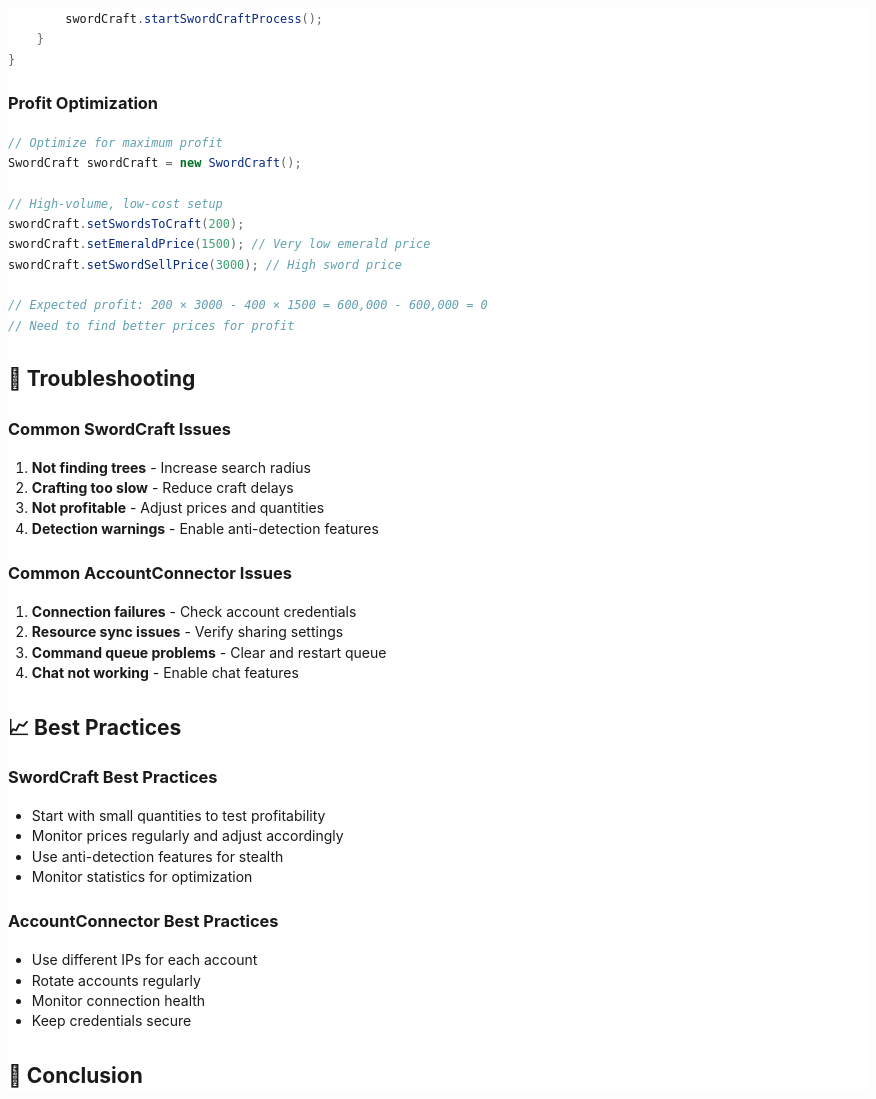 ```java
        swordCraft.startSwordCraftProcess();
    }
}
```

### Profit Optimization
```java
// Optimize for maximum profit
SwordCraft swordCraft = new SwordCraft();

// High-volume, low-cost setup
swordCraft.setSwordsToCraft(200);
swordCraft.setEmeraldPrice(1500); // Very low emerald price
swordCraft.setSwordSellPrice(3000); // High sword price

// Expected profit: 200 × 3000 - 400 × 1500 = 600,000 - 600,000 = 0
// Need to find better prices for profit
```

## 🔧 Troubleshooting

### Common SwordCraft Issues
1. **Not finding trees** - Increase search radius
2. **Crafting too slow** - Reduce craft delays
3. **Not profitable** - Adjust prices and quantities
4. **Detection warnings** - Enable anti-detection features

### Common AccountConnector Issues
1. **Connection failures** - Check account credentials
2. **Resource sync issues** - Verify sharing settings
3. **Command queue problems** - Clear and restart queue
4. **Chat not working** - Enable chat features

## 📈 Best Practices

### SwordCraft Best Practices
- Start with small quantities to test profitability
- Monitor prices regularly and adjust accordingly
- Use anti-detection features for stealth
- Monitor statistics for optimization

### AccountConnector Best Practices
- Use different IPs for each account
- Rotate accounts regularly
- Monitor connection health
- Keep credentials secure

## 🎯 Conclusion
